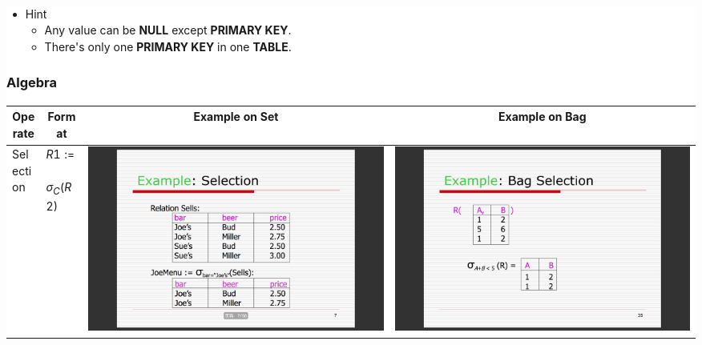 - Hint
	- Any value can be **NULL** except **PRIMARY KEY**.
	- There's only one **PRIMARY KEY** in one **TABLE**.

### Algebra

Operate | Format | Example on Set | Example on Bag
--- | --- | --- | ---
Selection | $R1:=\sigma_C(R2)$ | ![$JoeMenu:=\sigma_{bar="Joe's"}(Sells)$](Database1.png) | ![](Database8.png)